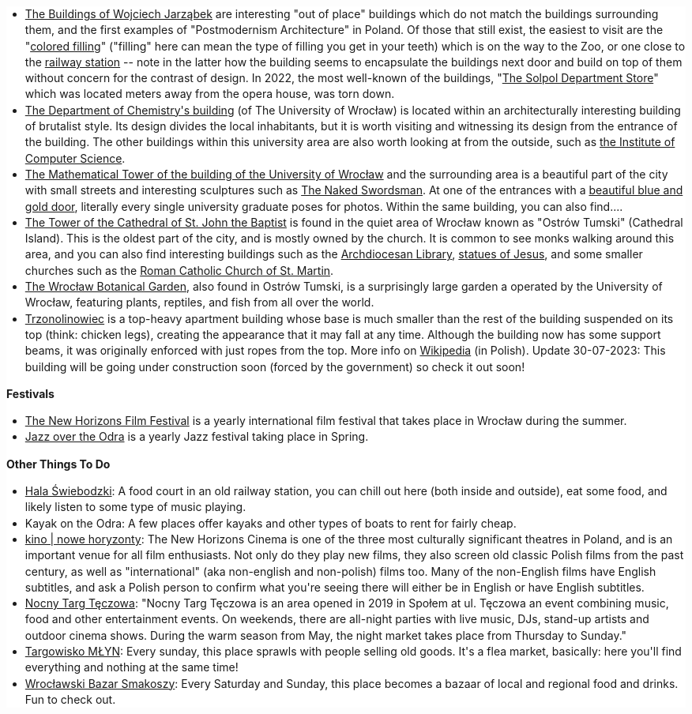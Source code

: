 -   [The Buildings of Wojciech Jarząbek](https://pl.wikipedia.org/wiki/Wojciech_Jarz%C4%85bek) are interesting "out of place" buildings which do not match the buildings surrounding them, and the first examples of "Postmodernism Architecture" in Poland. Of those that still exist, the easiest to visit are the "[colored filling](https://goo.gl/maps/mBqRZJQCqmio3ADq8)" ("filling" here can mean the type of filling you get in your teeth) which is on the way to the Zoo, or one close to the [railway station](https://goo.gl/maps/BeeicQU22jMV5awt8) -- note in the latter how the building seems to encapsulate the buildings next door and build on top of them without concern for the contrast of design. In 2022, the most well-known of the buildings, "[The Solpol Department Store](https://pl.wikipedia.org/wiki/Dom_towarowy_Solpol)" which was located meters away from the opera house, was torn down.
-   [The Department of Chemistry's building](https://goo.gl/maps/JMVeSNaFgJyEKznCA) (of The University of Wrocław) is located within an architecturally interesting building of brutalist style. Its design divides the local inhabitants, but it is worth visiting and witnessing its design from the entrance of the building. The other buildings within this university area are also worth looking at from the outside, such as [the Institute of Computer Science](https://goo.gl/maps/szgquKqdsf3jfHhG6).
-   [The Mathematical Tower of the building of the University of Wrocław](https://goo.gl/maps/ifGMwsdTenjBStxZ9) and the surrounding area is a beautiful part of the city with small streets and interesting sculptures such as [The Naked Swordsman](https://goo.gl/maps/rqq32tQqUhCinfL18). At one of the entrances with a [beautiful blue and gold door](https://goo.gl/maps/1zEymMtETKtgMoLD7), literally every single university graduate poses for photos. Within the same building, you can also find....
-   [The Tower of the Cathedral of St. John the Baptist](https://goo.gl/maps/YJMMnJZfAn2Aw6Zt8) is found in the quiet area of Wrocław known as "Ostrów Tumski" (Cathedral Island). This is the oldest part of the city, and is mostly owned by the church. It is common to see monks walking around this area, and you can also find interesting buildings such as the [Archdiocesan Library](https://goo.gl/maps/fP51dW4rCmHjqAa3A), [statues of Jesus](https://goo.gl/maps/YMYsNGHwtNkodQmJ7), and some smaller churches such as the [Roman Catholic Church of St. Martin](https://goo.gl/maps/2JAoVVsBD7hFFSFQ9).
-   [The Wrocław Botanical Garden](https://goo.gl/maps/m4BvomZwnARv352ZA), also found in Ostrów Tumski, is a surprisingly large garden a operated by the University of Wrocław, featuring plants, reptiles, and fish from all over the world.
-   [Trzonolinowiec](https://goo.gl/maps/zTXqNvXTxgirTkzt6) is a top-heavy apartment building whose base is much smaller than the rest of the building suspended on its top (think: chicken legs), creating the appearance that it may fall at any time. Although the building now has some support beams, it was originally enforced with just ropes from the top. More info on [Wikipedia](https://pl.wikipedia.org/wiki/Trzonolinowiec_we_Wroc%C5%82awiu) (in Polish). Update 30-07-2023: This building will be going under construction soon (forced by the government) so check it out soon!

**Festivals**

-   [The New Horizons Film Festival](https://www.nowehoryzonty.pl/) is a yearly international film festival that takes place in Wrocław during the summer.
-   [Jazz over the Odra](https://jazznadodra.pl/pl/) is a yearly Jazz festival taking place in Spring.

**Other Things To Do**

-   [Hala Świebodzki](https://goo.gl/maps/B93HSKLc1Mx5cQxR9): A food court in an old railway station, you can chill out here (both inside and outside), eat some food, and likely listen to some type of music playing.
-   Kayak on the Odra: A few places offer kayaks and other types of boats to rent for fairly cheap.
-   [kino \| nowe horyzonty](https://goo.gl/maps/Tphv7mNkTkFikctQ9): The New Horizons Cinema is one of the three most culturally significant theatres in Poland, and is an important venue for all film enthusiasts. Not only do they play new films, they also screen old classic Polish films from the past century, as well as "international" (aka non-english and non-polish) films too. Many of the non-English films have English subtitles, and ask a Polish person to confirm what you're seeing there will either be in English or have English subtitles.
-   [Nocny Targ Tęczowa](https://goo.gl/maps/WTEiiS6UXwR36ztMA): "Nocny Targ Tęczowa is an area opened in 2019 in Społem at ul. Tęczowa an event combining music, food and other entertainment events. On weekends, there are all-night parties with live music, DJs, stand-up artists and outdoor cinema shows. During the warm season from May, the night market takes place from Thursday to Sunday."
-   [Targowisko MŁYN](https://goo.gl/maps/1VgJAsAvhPkXabuh6): Every sunday, this place sprawls with people selling old goods. It's a flea market, basically: here you'll find everything and nothing at the same time!
-   [Wrocławski Bazar Smakoszy](https://goo.gl/maps/GLAfDvFpzCuKogok8): Every Saturday and Sunday, this place becomes a bazaar of local and regional food and drinks. Fun to check out.